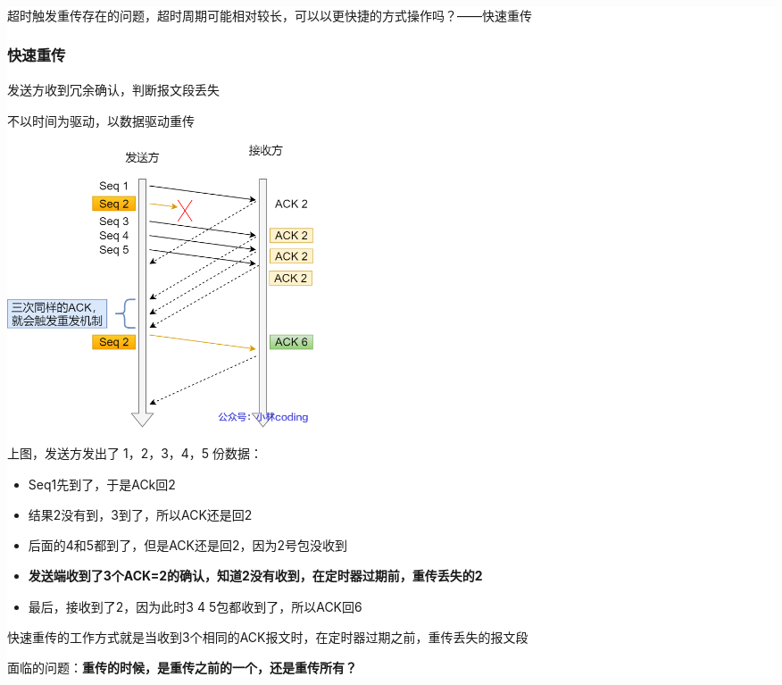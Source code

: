 超时触发重传存在的问题，超时周期可能相对较长，可以以更快捷的方式操作吗？——快速重传

### 快速重传

发送方收到冗余确认，判断报文段丢失

不以时间为驱动，以数据驱动重传

 <img src="assets/image-20220610154652815.png" alt="image-20220610154652815" style="zoom:53%;" />

上图，发送方发出了 1，2，3，4，5 份数据：

- Seq1先到了，于是ACk回2
- 结果2没有到，3到了，所以ACK还是回2

- 后面的4和5都到了，但是ACK还是回2，因为2号包没收到

- **发送端收到了3个ACK=2的确认，知道2没有收到，在定时器过期前，重传丢失的2**
- 最后，接收到了2，因为此时3 4 5包都收到了，所以ACK回6


快速重传的工作方式就是当收到3个相同的ACK报文时，在定时器过期之前，重传丢失的报文段

面临的问题：**重传的时候，是重传之前的一个，还是重传所有？**
